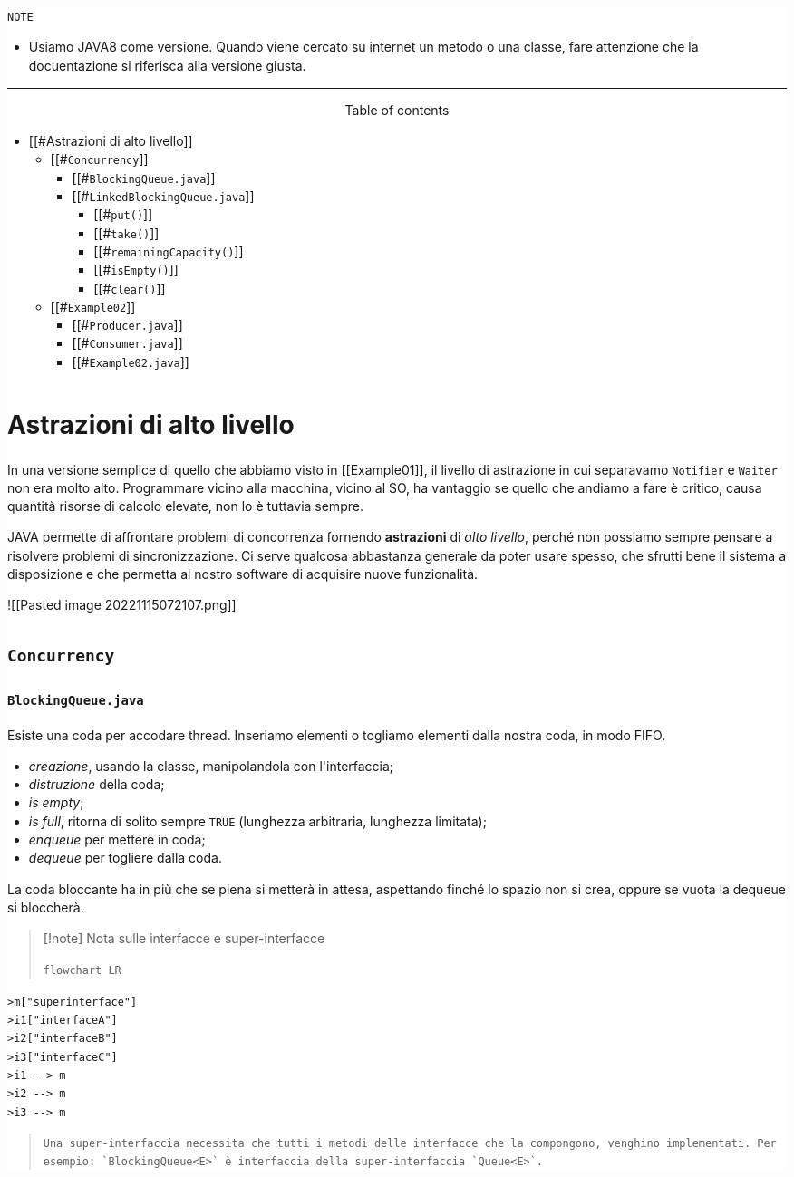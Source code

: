 $\mathtt{NOTE}$
- Usiamo JAVA8 come versione. 
   Quando viene cercato su internet un metodo o una classe, fare attenzione che la docuentazione si riferisca alla versione giusta.

---

<center>Table of contents</center>

- [[#Astrazioni di alto livello]]
	- [[#`Concurrency`]]
		- [[#`BlockingQueue.java`]]
		- [[#`LinkedBlockingQueue.java`]]
			- [[#`put()`]]
			- [[#`take()`]]
			- [[#`remainingCapacity()`]]
			- [[#`isEmpty()`]]
			- [[#`clear()`]]
	- [[#`Example02`]]
		- [[#`Producer.java`]]
		- [[#`Consumer.java`]]
		- [[#`Example02.java`]]

# Astrazioni di alto livello
In una versione semplice di quello che abbiamo visto in [[Example01]], il livello di astrazione in cui separavamo `Notifier` e `Waiter` non era molto alto.
Programmare vicino alla macchina, vicino al SO, ha vantaggio se quello che andiamo a fare è critico, causa quantità risorse di calcolo elevate, non lo è tuttavia sempre.

JAVA permette di affrontare problemi di concorrenza fornendo **astrazioni** di *alto livello*, perché non possiamo sempre pensare a risolvere problemi di sincronizzazione. Ci serve qualcosa abbastanza generale da poter usare spesso, che sfrutti bene il sistema a disposizione e che permetta al nostro software di acquisire nuove funzionalità.

![[Pasted image 20221115072107.png]]

## `Concurrency`
### `BlockingQueue.java`
Esiste una coda per accodare thread.
Inseriamo elementi o togliamo elementi dalla nostra coda, in modo FIFO.
- *creazione*, usando la classe, manipolandola con l'interfaccia;
- *distruzione* della coda;
- *is empty*;
- *is full*, ritorna di solito sempre `TRUE` (lunghezza arbitraria, lunghezza limitata);
- *enqueue* per mettere in coda;
- *dequeue* per togliere dalla coda.

La coda bloccante ha in più che se piena si metterà in attesa, aspettando finché lo spazio non si crea, oppure se vuota la dequeue si bloccherà.

> [!note] Nota sulle interfacce e super-interfacce
> ```mermaid
>flowchart LR
	>m["superinterface"]
	>i1["interfaceA"]
	>i2["interfaceB"]
	>i3["interfaceC"]
	>i1 --> m
	>i2 --> m
	>i3 --> m
>```
>Una super-interfaccia necessita che tutti i metodi delle interfacce che la compongono, venghino implementati. Per esempio: `BlockingQueue<E>` è interfaccia della super-interfaccia `Queue<E>`.

